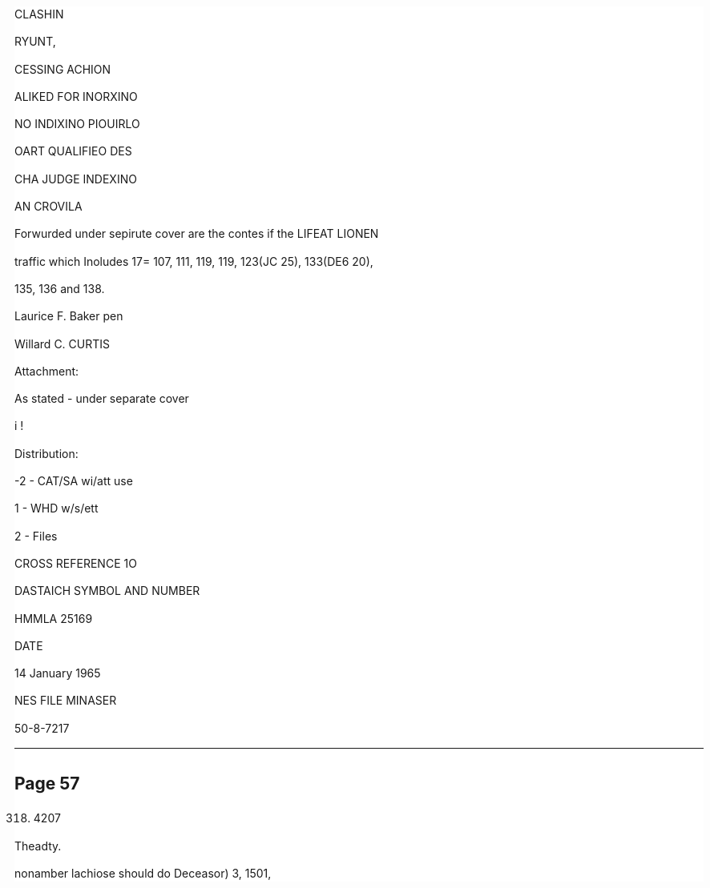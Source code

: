 CLASHIN

RYUNT,

CESSING ACHION

ALIKED FOR INORXINO

NO INDIXINO PIOUIRLO

OART QUALIFIEO DES

CHA JUDGE INDEXINO

AN CROVILA

Forwurded under sepirute cover are the contes if the LIFEAT LIONEN

traffic which Inoludes 17= 107, 111, 119, 119, 123(JC 25), 133(DE6 20),

135, 136 and 138.

Laurice F. Baker pen

Willard C. CURTIS

Attachment:

As stated - under separate cover

i !

Distribution:

-2 - CAT/SA wi/att use

1 - WHD w/s/ett

2 - Files

CROSS REFERENCE 1O

DASTAICH SYMBOL AND NUMBER

HMMLA 25169

DATE

14 January 1965

NES FILE MINASER

50-8-7217

---

## Page 57

318. 4207

Theadty.

nonamber lachiose should do Deceasor) 3, 1501,
